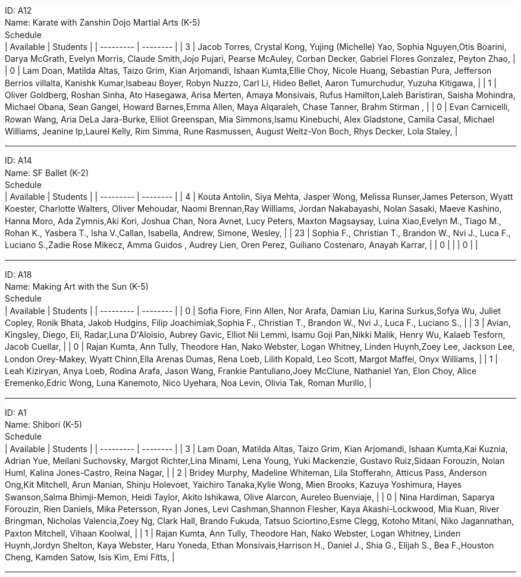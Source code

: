 ID: A12  
Name: Karate with Zanshin Dojo Martial Arts (K-5)  
Schedule  
| Available | Students |
| --------- | -------- |
| 3 | Jacob Torres, Crystal Kong,  Yujing (Michelle) Yao, Sophia Nguyen,Otis Boarini, Darya McGrath, Evelyn Morris, Claude Smith,Jojo Pujari, Pearse McAuley, Corban Decker, Gabriel Flores Gonzalez, Peyton Zhao, |
| 0 | Lam Doan, Matilda Altas, Taizo Grim, Kian Arjomandi, Ishaan Kumta,Ellie Choy, Nicole Huang, Sebastian Pura, Jefferson Berrios villalta, Kanishk Kumar,Isabeau Boyer, Robyn Nuzzo, Carl Li, Hideo Bellet, Aaron Tumurchudur, Yuzuha Kitigawa, |
| 1 | Oliver Goldberg, Roshan Sinha, Ato Hasegawa, Arisa Merten, Amaya Monsivais, Rufus Hamilton,Laleh Baristiran, Saisha Mohindra, Michael Obana, Sean Gangel, Howard Barnes,Emma Allen, Maya Alqaraleh, Chase Tanner, Brahm Stirman , |
| 0 | Evan Carnicelli, Rowan Wang, Aria DeLa Jara-Burke, Elliot Greenspan, Mia Simmons,Isamu Kinebuchi, Alex Gladstone, Camila Casal, Michael Williams, Jeanine Ip,Laurel Kelly, Rim Simma, Rune Rasmussen, August Weitz-Von Boch, Rhys Decker, Lola Staley, |

---

ID: A14  
Name: SF Ballet (K-2)  
Schedule  
| Available | Students |
| --------- | -------- |
| 4 | Kouta Antolin, Siya Mehta, Jasper Wong, Melissa Runser,James Peterson, Wyatt Koester, Charlotte Walters, Oliver Mehoudar, Naomi Brennan,Ray Williams, Jordan Nakabayashi, Nolan Sasaki, Maeve Kashino, Hanna Moro, Ada Zymnis,Aki Kori, Joshua Chan, Nora Avnet, Lucy Peters, Maxton Magsaysay, Luina Xiao,Evelyn M., Tiago M., Rohan K., Yasbera T., Isha V.,Callan, Isabella, Andrew, Simone, Wesley, |
| 23 | Sophia F., Christian T., Brandon W., Nvi J., Luca F., Luciano S.,Zadie Rose Mikecz, Amma Guidos , Audrey Lien, Oren Perez, Guiliano Costenaro, Anayah Karrar, |
| 0 |  |
| 0 |  |

---

ID: A18  
Name: Making Art with the Sun  (K-5)  
Schedule  
| Available | Students |
| --------- | -------- |
| 0 | Sofia Fiore, Finn Allen, Nor Arafa, Damian Liu, Karina Surkus,Sofya Wu, Juliet Copley, Ronik Bhata, Jakob Hudgins, Filip Joachimiak,Sophia F., Christian T., Brandon W., Nvi J., Luca F., Luciano S., |
| 3 | Avian, Kingsley, Diego, Eli, Radar,Luna D'Aloisio, Aubrey Gavic, Elliot Nii Lemmi, Isamu Goji Pan,Nikki Malik, Henry Wu,  Kalaeb Tesforn, Jacob Cuellar, |
| 0 | Rajan Kumta, Ann Tully, Theodore Han, Nako Webster, Logan Whitney, Linden Huynh,Zoey Lee, Jackson Lee, London Orey-Makey, Wyatt Chinn,Ella Arenas Dumas, Rena Loeb, Lilith Kopald, Leo Scott, Margot Maffei, Onyx Williams, |
| 1 | Leah Kiziryan, Anya Loeb, Rodina Arafa, Jason Wang, Frankie Pantuliano,Joey McClune, Nathaniel Yan, Elon Choy, Alice Eremenko,Edric Wong, Luna Kanemoto, Nico Uyehara, Noa Levin, Olivia Tak, Roman Murillo, |

---

ID: A1  
Name: Shibori (K-5)  
Schedule  
| Available | Students |
| --------- | -------- |
| 3 | Lam Doan, Matilda Altas, Taizo Grim, Kian Arjomandi, Ishaan Kumta,Kai Kuznia, Adrian Yue, Meilani Suchovsky, Margot Richter,Lina Minami, Lena Young, Yuki Mackenzie, Gustavo Ruiz,Sidaan Forouzin, Nolan Huml, Kalina Jones-Castro, Reina Nagar, |
| 2 | Bridey Murphy, Madeline Whiteman, Lila Stofferahn, Atticus Pass, Anderson Ong,Kit Mitchell, Arun Manian, Shinju Holevoet, Yaichiro Tanaka,Kylie Wong, Mien Brooks, Kazuya Yoshimura, Hayes Swanson,Salma Bhimji-Memon, Heidi Taylor, Akito Ishikawa, Olive Alarcon, Aureleo Buenviaje, |
| 0 | Nina Hardiman, Saparya Forouzin, Rien Daniels, Mika Petersson, Ryan Jones, Levi Cashman,Shannon Flesher, Kaya Akashi-Lockwood, Mia Kuan, River Bringman, Nicholas Valencia,Zoey Ng, Clark Hall, Brando Fukuda, Tatsuo Sciortino,Esme Clegg, Kotoho Mitani, Niko Jagannathan, Paxton Mitchell, Vihaan Koolwal, |
| 1 | Rajan Kumta, Ann Tully, Theodore Han, Nako Webster, Logan Whitney, Linden Huynh,Jordyn Shelton, Kaya Webster, Haru Yoneda, Ethan Monsivais,Harrison H., Daniel J., Shia G., Elijah S., Bea F.,Houston Cheng, Kamden Satow, Isis Kim, Emi Fitts, |

---